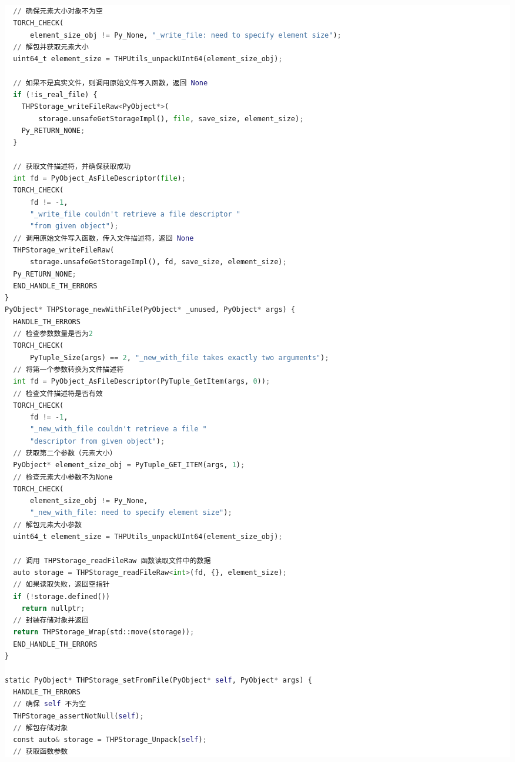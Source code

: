 ```py
  // 确保元素大小对象不为空
  TORCH_CHECK(
      element_size_obj != Py_None, "_write_file: need to specify element size");
  // 解包并获取元素大小
  uint64_t element_size = THPUtils_unpackUInt64(element_size_obj);

  // 如果不是真实文件，则调用原始文件写入函数，返回 None
  if (!is_real_file) {
    THPStorage_writeFileRaw<PyObject*>(
        storage.unsafeGetStorageImpl(), file, save_size, element_size);
    Py_RETURN_NONE;
  }

  // 获取文件描述符，并确保获取成功
  int fd = PyObject_AsFileDescriptor(file);
  TORCH_CHECK(
      fd != -1,
      "_write_file couldn't retrieve a file descriptor "
      "from given object");
  // 调用原始文件写入函数，传入文件描述符，返回 None
  THPStorage_writeFileRaw(
      storage.unsafeGetStorageImpl(), fd, save_size, element_size);
  Py_RETURN_NONE;
  END_HANDLE_TH_ERRORS
}
PyObject* THPStorage_newWithFile(PyObject* _unused, PyObject* args) {
  HANDLE_TH_ERRORS
  // 检查参数数量是否为2
  TORCH_CHECK(
      PyTuple_Size(args) == 2, "_new_with_file takes exactly two arguments");
  // 将第一个参数转换为文件描述符
  int fd = PyObject_AsFileDescriptor(PyTuple_GetItem(args, 0));
  // 检查文件描述符是否有效
  TORCH_CHECK(
      fd != -1,
      "_new_with_file couldn't retrieve a file "
      "descriptor from given object");
  // 获取第二个参数（元素大小）
  PyObject* element_size_obj = PyTuple_GET_ITEM(args, 1);
  // 检查元素大小参数不为None
  TORCH_CHECK(
      element_size_obj != Py_None,
      "_new_with_file: need to specify element size");
  // 解包元素大小参数
  uint64_t element_size = THPUtils_unpackUInt64(element_size_obj);

  // 调用 THPStorage_readFileRaw 函数读取文件中的数据
  auto storage = THPStorage_readFileRaw<int>(fd, {}, element_size);
  // 如果读取失败，返回空指针
  if (!storage.defined())
    return nullptr;
  // 封装存储对象并返回
  return THPStorage_Wrap(std::move(storage));
  END_HANDLE_TH_ERRORS
}

static PyObject* THPStorage_setFromFile(PyObject* self, PyObject* args) {
  HANDLE_TH_ERRORS
  // 确保 self 不为空
  THPStorage_assertNotNull(self);
  // 解包存储对象
  const auto& storage = THPStorage_Unpack(self);
  // 获取函数参数
```